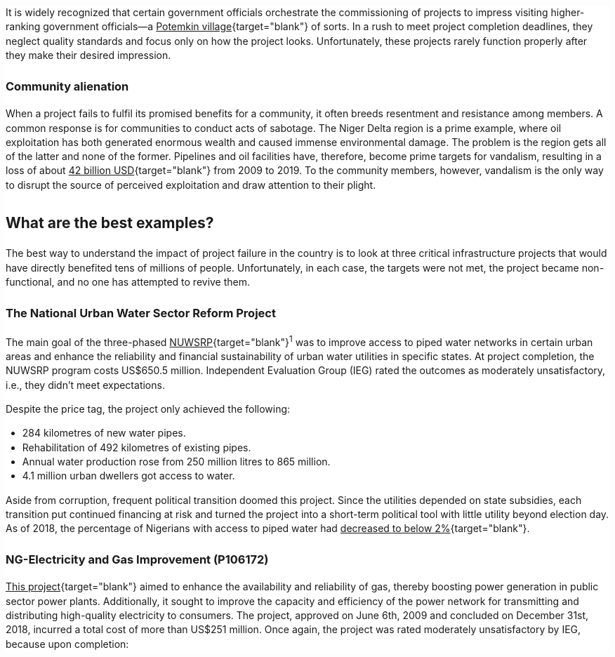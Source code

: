 It is widely recognized that certain government officials orchestrate the commissioning of projects to impress visiting higher-ranking government officials—a [Potemkin village](https://en.wikipedia.org/wiki/Potemkin_village){target="blank"} of sorts.  In a rush to meet project completion deadlines, they neglect quality standards and focus only on how the project looks. Unfortunately, these projects rarely function properly after they make their desired impression.

### Community alienation

When a project fails to fulfil its promised benefits for a community, it often breeds resentment and resistance among members. A common response is for communities to conduct acts of sabotage. The Niger Delta region is a prime example, where oil exploitation has both generated enormous wealth and caused immense environmental damage. The problem is the region gets all of the latter and none of the former. Pipelines and oil facilities have, therefore, become prime targets for vandalism, resulting in a loss of about [42 billion USD](https://guardian.ng/news/why-oil-gas-pipelines-vandalism-persists-in-nigeria-by-stakeholders/){target="blank"} from 2009 to 2019. To the community members, however, vandalism is the only way to disrupt the source of perceived exploitation and draw attention to their plight.

## What are the best examples?

The best way to understand the impact of project failure in the country is to look at three critical infrastructure projects that would have directly benefited tens of millions of people. Unfortunately, in each case, the targets were not met, the project became non-functional, and no one has attempted to revive them.

### The National Urban Water Sector Reform Project

The main goal of the three-phased [NUWSRP](https://nwsrp.gov.ng/){target="blank"}<sup>1</sup> was to improve access to piped water networks in certain urban areas and enhance the reliability and financial sustainability of urban water utilities in specific states. At project completion, the NUWSRP program costs US$650.5 million. Independent Evaluation Group (IEG) rated the outcomes as moderately unsatisfactory, i.e., they didn’t meet expectations.

Despite the price tag, the project only achieved the following:

- 284 kilometres of new water pipes.
- Rehabilitation of 492 kilometres of existing pipes.
- Annual water production rose from 250 million litres to 865 million.
- 4.1 million urban dwellers got access to water.

Aside from corruption, frequent political transition doomed this project. Since the utilities depended on state subsidies, each transition put continued financing at risk and turned the project into a short-term political tool with little utility beyond election day. As of 2018, the percentage of Nigerians with access to piped water had [decreased to below 2%](https://www.sciencedirect.com/science/article/abs/pii/S0957178719303364){target="blank"}.

### NG-Electricity and Gas Improvement (P106172)

[This project](https://documents1.worldbank.org/curated/en/592701608767564202/pdf/Nigeria-NG-Electricity-and-Gas-Improvement.pdf){target="blank"} aimed to enhance the availability and reliability of gas, thereby boosting power generation in public sector power plants. Additionally, it sought to improve the capacity and efficiency of the power network for transmitting and distributing high-quality electricity to consumers. The project, approved on June 6th, 2009 and concluded on December 31st, 2018, incurred a total cost of more than US$251 million. Once again, the project was rated moderately unsatisfactory by IEG, because upon completion:
